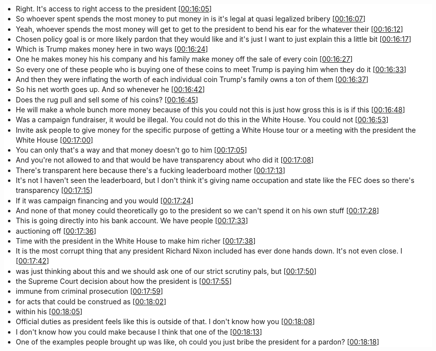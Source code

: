*  Right. It's access to right access to the president [[00:16:05](https://www.youtube.com/watch?v=XoI9ggHMFPk&t=965.0999999999999s)]
*  So whoever spent spends the most money to put money in is it's legal at quasi legalized bribery [[00:16:07](https://www.youtube.com/watch?v=XoI9ggHMFPk&t=967.38s)]
*  Yeah, whoever spends the most money will get to get to the president to bend his ear for the whatever their [[00:16:12](https://www.youtube.com/watch?v=XoI9ggHMFPk&t=972.66s)]
*  Chosen policy goal is or more likely pardon that they would like and it's just I want to just explain this a little bit [[00:16:17](https://www.youtube.com/watch?v=XoI9ggHMFPk&t=977.5799999999999s)]
*  Which is Trump makes money here in two ways [[00:16:24](https://www.youtube.com/watch?v=XoI9ggHMFPk&t=984.0999999999999s)]
*  One he makes money his his company and his family make money off the sale of every coin [[00:16:27](https://www.youtube.com/watch?v=XoI9ggHMFPk&t=987.8199999999999s)]
*  So every one of these people who is buying one of these coins to meet Trump is paying him when they do it [[00:16:33](https://www.youtube.com/watch?v=XoI9ggHMFPk&t=993.6999999999999s)]
*  And then they were inflating the worth of each individual coin Trump's family owns a ton of them [[00:16:37](https://www.youtube.com/watch?v=XoI9ggHMFPk&t=997.88s)]
*  So his net worth goes up. And so whenever he [[00:16:42](https://www.youtube.com/watch?v=XoI9ggHMFPk&t=1002.74s)]
*  Does the rug pull and sell some of his coins? [[00:16:45](https://www.youtube.com/watch?v=XoI9ggHMFPk&t=1005.5999999999999s)]
*  He will make a whole bunch more money because of this you could not this is just how gross this is is if this [[00:16:48](https://www.youtube.com/watch?v=XoI9ggHMFPk&t=1008.0799999999999s)]
*  Was a campaign fundraiser, it would be illegal. You could not do this in the White House. You could not [[00:16:53](https://www.youtube.com/watch?v=XoI9ggHMFPk&t=1013.28s)]
*  Invite ask people to give money for the specific purpose of getting a White House tour or a meeting with the president the White House [[00:17:00](https://www.youtube.com/watch?v=XoI9ggHMFPk&t=1020.8s)]
*  You can only that's a way and that money doesn't go to him [[00:17:05](https://www.youtube.com/watch?v=XoI9ggHMFPk&t=1025.72s)]
*  And you're not allowed to and that would be have transparency about who did it [[00:17:08](https://www.youtube.com/watch?v=XoI9ggHMFPk&t=1028.36s)]
*  There's transparent here because there's a fucking leaderboard mother [[00:17:13](https://www.youtube.com/watch?v=XoI9ggHMFPk&t=1033.04s)]
*  It's not I haven't seen the leaderboard, but I don't think it's giving name occupation and state like the FEC does so there's transparency [[00:17:15](https://www.youtube.com/watch?v=XoI9ggHMFPk&t=1035.52s)]
*  If it was campaign financing and you would [[00:17:24](https://www.youtube.com/watch?v=XoI9ggHMFPk&t=1044.24s)]
*  And none of that money could theoretically go to the president so we can't spend it on his own stuff [[00:17:28](https://www.youtube.com/watch?v=XoI9ggHMFPk&t=1048.36s)]
*  This is going directly into his bank account. We have people [[00:17:33](https://www.youtube.com/watch?v=XoI9ggHMFPk&t=1053.66s)]
*  auctioning off [[00:17:36](https://www.youtube.com/watch?v=XoI9ggHMFPk&t=1056.96s)]
*  Time with the president in the White House to make him richer [[00:17:38](https://www.youtube.com/watch?v=XoI9ggHMFPk&t=1058.52s)]
*  It is the most corrupt thing that any president Richard Nixon included has ever done hands down. It's not even close. I [[00:17:42](https://www.youtube.com/watch?v=XoI9ggHMFPk&t=1062.4s)]
*  was just thinking about this and we should ask one of our strict scrutiny pals, but [[00:17:50](https://www.youtube.com/watch?v=XoI9ggHMFPk&t=1070.64s)]
*  the Supreme Court decision about how the president is [[00:17:55](https://www.youtube.com/watch?v=XoI9ggHMFPk&t=1075.48s)]
*  immune from criminal prosecution [[00:17:59](https://www.youtube.com/watch?v=XoI9ggHMFPk&t=1079.24s)]
*  for acts that could be construed as [[00:18:02](https://www.youtube.com/watch?v=XoI9ggHMFPk&t=1082.1200000000001s)]
*  within his [[00:18:05](https://www.youtube.com/watch?v=XoI9ggHMFPk&t=1085.84s)]
*  Official duties as president feels like this is outside of that. I don't know how you [[00:18:08](https://www.youtube.com/watch?v=XoI9ggHMFPk&t=1088.1599999999999s)]
*  I don't know how you could make because I think that one of the [[00:18:13](https://www.youtube.com/watch?v=XoI9ggHMFPk&t=1093.9599999999998s)]
*  One of the examples people brought up was like, oh could you just bribe the president for a pardon? [[00:18:18](https://www.youtube.com/watch?v=XoI9ggHMFPk&t=1098.04s)]
